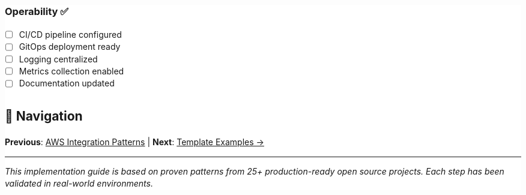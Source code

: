 ### Operability ✅
- [ ] CI/CD pipeline configured
- [ ] GitOps deployment ready
- [ ] Logging centralized
- [ ] Metrics collection enabled
- [ ] Documentation updated

## 🔗 Navigation

**Previous**: [AWS Integration Patterns](./aws-integration-patterns.md) | **Next**: [Template Examples →](./template-examples.md)

---

*This implementation guide is based on proven patterns from 25+ production-ready open source projects. Each step has been validated in real-world environments.*
